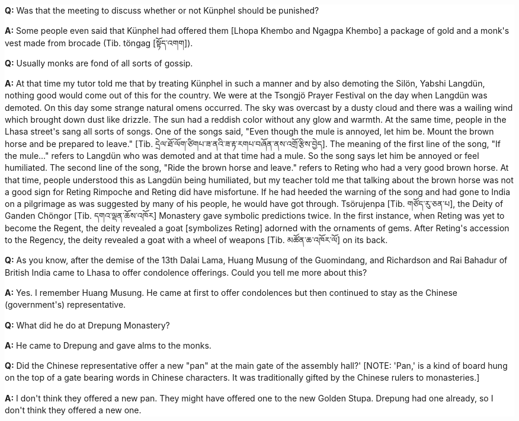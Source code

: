 **Q:**  Was that the meeting to discuss whether or not <span class="tooltip" data-text="[tib. ཀུན་འཕེལ] The name of the favorite of the 13th Dalai Lama who became politically powerful during the later period of the 13th Dalai Lama&#x27;s reign.">Künphel</span> should be punished?   

**A:**  Some people even said that <span class="tooltip" data-text="[tib. ཀུན་འཕེལ] The name of the favorite of the 13th Dalai Lama who became politically powerful during the later period of the 13th Dalai Lama&#x27;s reign.">Künphel</span> had offered them [Lhopa Khembo and Ngagpa Khembo] a package of gold and a monk's vest made from brocade (Tib. töngag [སྟོད་འགག]).   

**Q:**  Usually monks are fond of all sorts of gossip.   

**A:**  At that time my tutor told me that by treating <span class="tooltip" data-text="[tib. ཀུན་འཕེལ] The name of the favorite of the 13th Dalai Lama who became politically powerful during the later period of the 13th Dalai Lama&#x27;s reign.">Künphel</span> in such a manner and by also demoting the Silön, <span class="tooltip" data-text="[tib. ཡབ་གཞིས] 1. The title given to a family of a Dalai Lama. 2. When used by itself, e.g., Yabshi&#x27;s house, it refers to the family of the current Dalai Lama.">Yabshi</span> <span class="tooltip" data-text="[tib. གླང་མདུན] The name of the family of the 13th Dalai Lama.">Langdün</span>, nothing good would come out of this for the country. We were at the <span class="tooltip" data-text="[tib. ཚོགས་མཆོད] The large religious prayer festival held in Lhasa in the 2nd Tibetan lunar month.">Tsongjö</span> Prayer Festival on the day when Langdün was demoted. On this day some strange natural omens occurred. The sky was overcast by a dusty cloud and there was a wailing wind which brought down dust like drizzle. The sun had a reddish color without any glow and warmth. At the same time, people in the Lhasa street's <span class="tooltip" data-text="[tib. སྲང] A unit of traditional Tibetan currency. It was also called ngüsang [tib. དངུལ་སྲང]. 50 nügsang = 1 dotse; 10 sho = 1 nügsang; 20 5-karma coins = 1 ngüsang. There were also paper currency notes of 7-sang, 25-sang, and 10-sang denominations.">sang</span> all sorts of songs. One of the songs said, "Even though the mule is annoyed, let him be. Mount the brown horse and be prepared to leave." [Tib. དྲེལ་ཐོ་ལོག་ཙིགཔ་ཟ་ནའི་ཟ་རྟ་རགཔ་བཞོན་ནས་འགྲོ་རྩིས་བྱེད]. The meaning of the first line of the song, "If the mule..." refers to Langdün who was demoted and at that time had a mule. So the song says let him be annoyed or feel humiliated. The second line of the song, "Ride the brown horse and leave." refers to Reting who had a very good brown horse. At that time, people understood this as Langdün being humiliated, but my teacher told me that talking about the brown horse was not a good sign for Reting Rimpoche and Reting did have misfortune. If he had heeded the warning of the song and had gone to India on a pilgrimage as was suggested by many of his people, he would have got through. Tsörujenpa [Tib. གཙོད་རུ་ཅན་པ], the Deity of Ganden Chöngor [Tib. དགའ་ལྡན་ཆོས་འཁོར] Monastery gave symbolic predictions twice. In the first instance, when Reting was yet to become the Regent, the deity revealed a goat [symbolizes Reting] adorned with the ornaments of gems. After Reting's accession to the Regency, the deity revealed a goat with a wheel of weapons [Tib. མཚོན་ཆ་འཁོར་ལོ] on its back.   

**Q:**  As you know, after the demise of the 13th Dalai Lama, Huang Musung of the Guomindang, and Richardson and Rai Bahadur of British India came to Lhasa to offer condolence offerings. Could you tell me more about this?   

**A:**  Yes. I remember Huang Musung. He came at first to offer condolences but then continued to stay as the Chinese (government's) representative.   

**Q:**  What did he do at Drepung Monastery?   

**A:**  He came to Drepung and gave alms to the monks.   

**Q:**  Did the Chinese representative offer a new "pan" at the main gate of the assembly hall?' [NOTE: 'Pan,' is a kind of board hung on the top of a gate bearing words in Chinese characters. It was traditionally gifted by the Chinese rulers to monasteries.]   

**A:**  I don't think they offered a new pan. They might have offered one to the new Golden Stupa. Drepung had one already, so I don't think they offered a new one.   
